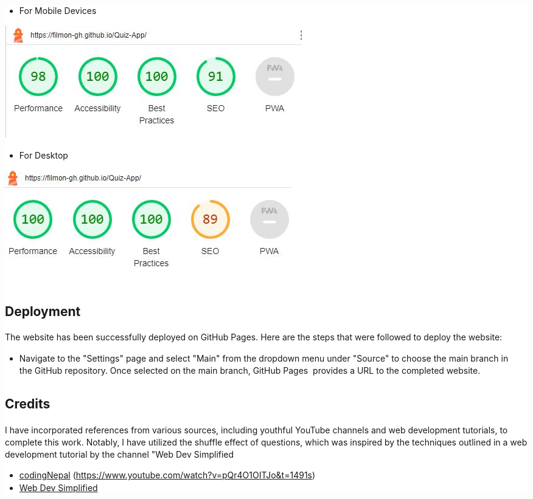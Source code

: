   - For Mobile Devices
  <img src="https://raw.githubusercontent.com/Filmon-gh/Quiz-App/cf7b01120a1ee6177a4824898f2e1ffc49e0fbfe/images-pr2/lighthouse.JPG"/>
  
 - For Desktop 
  <img src="https://raw.githubusercontent.com/Filmon-gh/Quiz-App/cf7b01120a1ee6177a4824898f2e1ffc49e0fbfe/images-pr2/desktoplighthouse.JPG"/>


## Deployment 
The website has been successfully deployed on GitHub Pages. Here are the steps that were followed to deploy the website:
 - Navigate to the "Settings" page and select "Main" from the dropdown menu under "Source" to choose the main branch in the GitHub repository. Once selected on the main branch, GitHub Pages  provides a URL to the completed website.

## Credits 
I have incorporated references from various sources, including youthful YouTube channels and web development tutorials, to complete this work. Notably, I have utilized the shuffle effect of questions, which was inspired by the techniques outlined in a web development tutorial by the channel "Web Dev Simplified
   -   [codingNepal](https://www.youtube.com/watch?v=WUBhpSRS_fk&t=475s)  (https://www.youtube.com/watch?v=pQr4O1OITJo&t=1491s) 
   -   [Web Dev Simplified](https://www.youtube.com/watch?v=riDzcEQbX6k&t=933s) 

